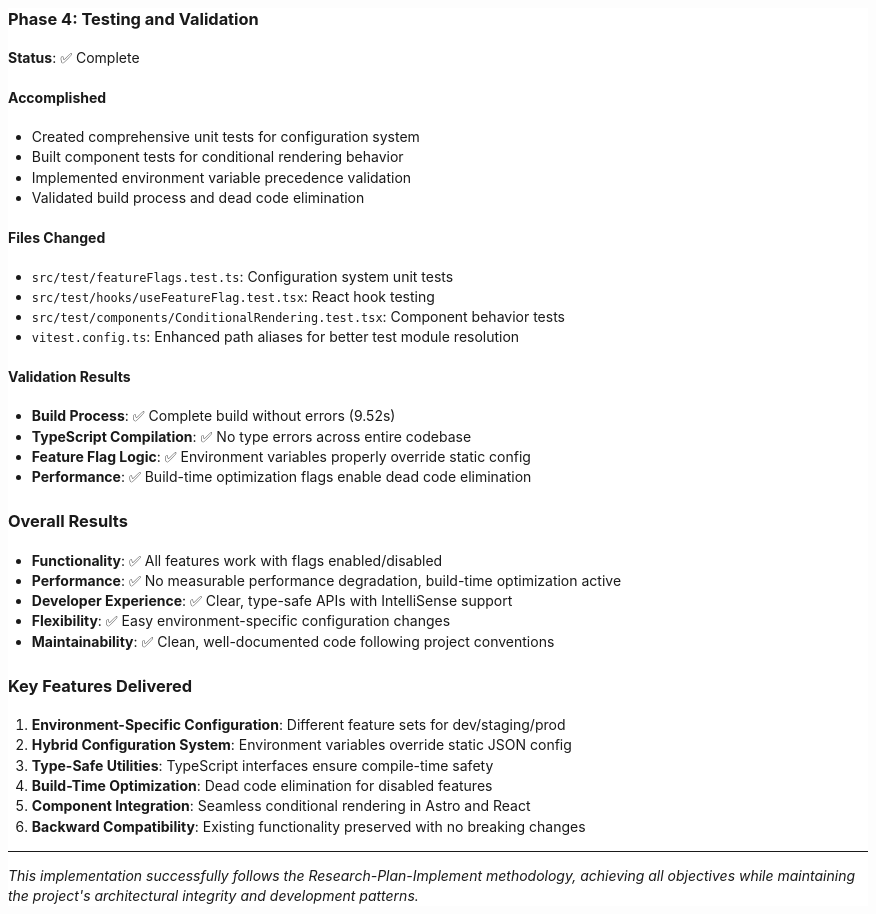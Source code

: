 ### Phase 4: Testing and Validation
**Status**: ✅ Complete

#### Accomplished
- Created comprehensive unit tests for configuration system
- Built component tests for conditional rendering behavior
- Implemented environment variable precedence validation
- Validated build process and dead code elimination

#### Files Changed
- `src/test/featureFlags.test.ts`: Configuration system unit tests
- `src/test/hooks/useFeatureFlag.test.tsx`: React hook testing
- `src/test/components/ConditionalRendering.test.tsx`: Component behavior tests
- `vitest.config.ts`: Enhanced path aliases for better test module resolution

#### Validation Results
- **Build Process**: ✅ Complete build without errors (9.52s)
- **TypeScript Compilation**: ✅ No type errors across entire codebase
- **Feature Flag Logic**: ✅ Environment variables properly override static config
- **Performance**: ✅ Build-time optimization flags enable dead code elimination

### Overall Results

- **Functionality**: ✅ All features work with flags enabled/disabled
- **Performance**: ✅ No measurable performance degradation, build-time optimization active
- **Developer Experience**: ✅ Clear, type-safe APIs with IntelliSense support
- **Flexibility**: ✅ Easy environment-specific configuration changes
- **Maintainability**: ✅ Clean, well-documented code following project conventions

### Key Features Delivered

1. **Environment-Specific Configuration**: Different feature sets for dev/staging/prod
2. **Hybrid Configuration System**: Environment variables override static JSON config
3. **Type-Safe Utilities**: TypeScript interfaces ensure compile-time safety
4. **Build-Time Optimization**: Dead code elimination for disabled features
5. **Component Integration**: Seamless conditional rendering in Astro and React
6. **Backward Compatibility**: Existing functionality preserved with no breaking changes

---

*This implementation successfully follows the Research-Plan-Implement methodology, achieving all objectives while maintaining the project's architectural integrity and development patterns.*